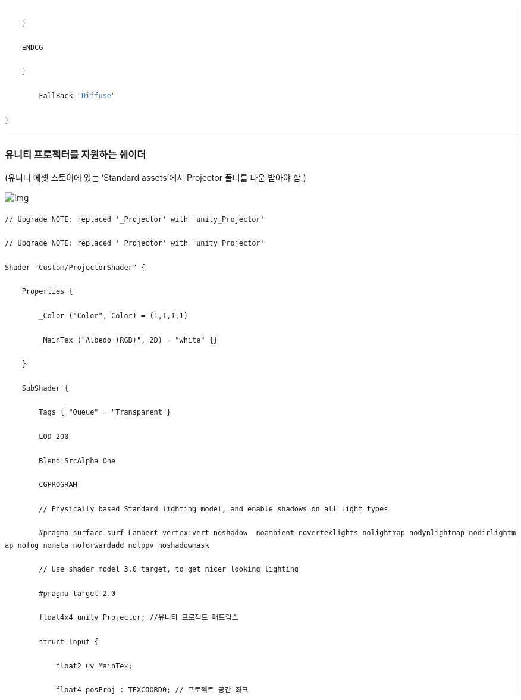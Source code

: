 ```c++

	}

	ENDCG

	}

		FallBack "Diffuse"

}
```



------



### 유니티 프로젝터를 지원하는 쉐이더

(유니티 에셋 스토어에 있는 ‘Standard assets’에서 Projector 폴더를 다운 받아야 함.)

![img](https://lh4.googleusercontent.com/HnW_RwCoAcYq3436IRCMKkd4y6Y_gnrxGm9Sp5RZkV7Ex6y-Ok0ZnRtdew-3kwFahpPkeSYAwXguz-nHxN78MBc2NTgMkbdgobEHi54-XLyiFm95sAz089vH8IgoVFbm0hCe_1ty)

```
// Upgrade NOTE: replaced '_Projector' with 'unity_Projector'

// Upgrade NOTE: replaced '_Projector' with 'unity_Projector'

Shader "Custom/ProjectorShader" {

	Properties {

		_Color ("Color", Color) = (1,1,1,1)

		_MainTex ("Albedo (RGB)", 2D) = "white" {}

	}

	SubShader {

		Tags { "Queue" = "Transparent"}

		LOD 200

		Blend SrcAlpha One

		CGPROGRAM

		// Physically based Standard lighting model, and enable shadows on all light types

		#pragma surface surf Lambert vertex:vert noshadow  noambient novertexlights nolightmap nodynlightmap nodirlightmap nofog nometa noforwardadd nolppv noshadowmask

		// Use shader model 3.0 target, to get nicer looking lighting

		#pragma target 2.0

		float4x4 unity_Projector; //유니티 프로젝트 매트릭스

		struct Input {

			float2 uv_MainTex;

			float4 posProj : TEXCOORD0; // 프로젝트 공간 좌표

```